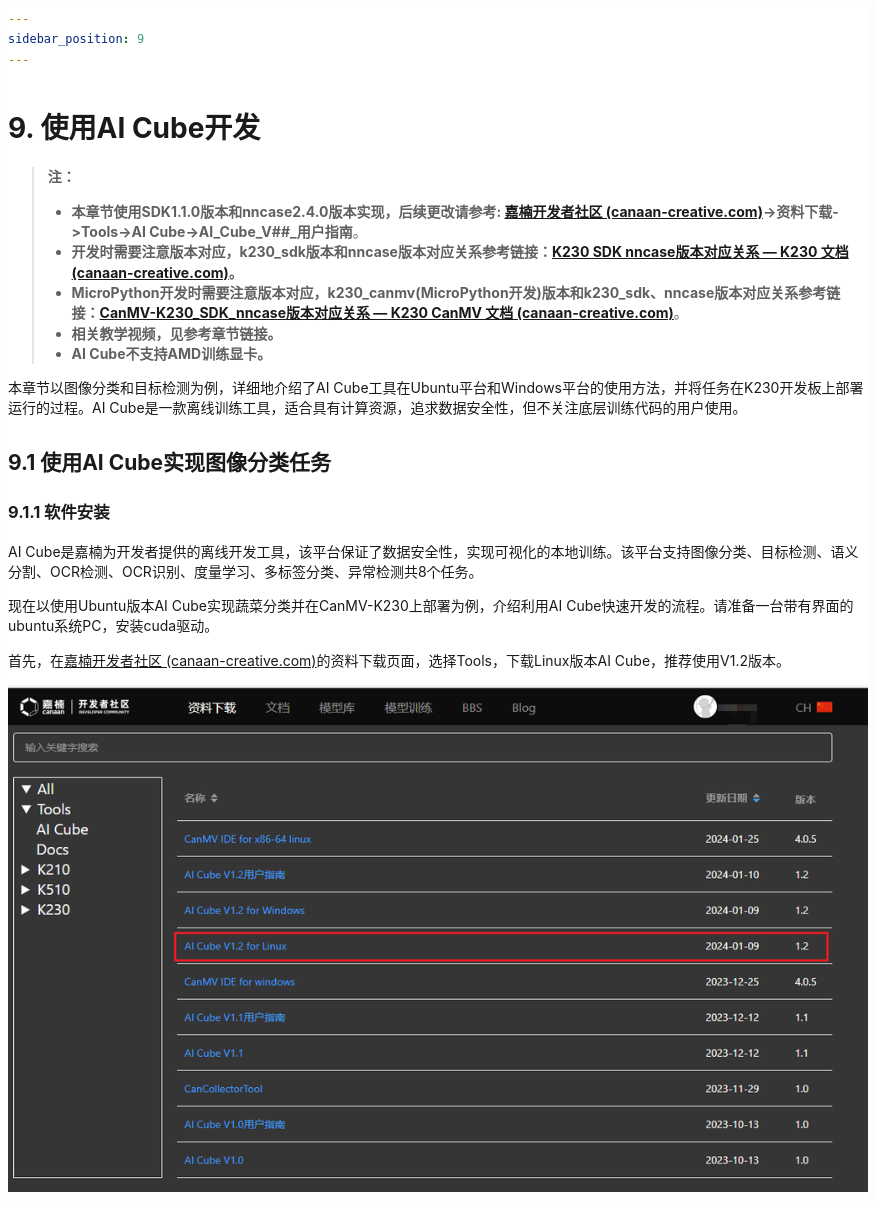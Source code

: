 ```yaml
---
sidebar_position: 9
---
```

# 9. 使用AI Cube开发

> **注：**
>
> - **本章节使用SDK1.1.0版本和nncase2.4.0版本实现，后续更改请参考: [嘉楠开发者社区 (canaan-creative.com)](https://www.kendryte.com/resource)->资料下载->Tools->AI Cube->AI_Cube_V##_用户指南**。
> - **开发时需要注意版本对应，k230_sdk版本和nncase版本对应关系参考链接：[K230 SDK nncase版本对应关系 — K230 文档 (canaan-creative.com)](https://www.kendryte.com/k230/dev/zh/03_other/K230_SDK_nncase版本对应关系.html)。**
> - **MicroPython开发时需要注意版本对应，k230_canmv(MicroPython开发)版本和k230_sdk、nncase版本对应关系参考链接：[CanMV-K230_SDK_nncase版本对应关系 — K230 CanMV 文档 (canaan-creative.com)](https://www.kendryte.com/k230_canmv/dev/zh/CanMV-K230_SDK_nncase版本对应关系.html)**。
> - **相关教学视频，见参考章节链接。**
> - **AI Cube不支持AMD训练显卡。**

本章节以图像分类和目标检测为例，详细地介绍了AI Cube工具在Ubuntu平台和Windows平台的使用方法，并将任务在K230开发板上部署运行的过程。AI Cube是一款离线训练工具，适合具有计算资源，追求数据安全性，但不关注底层训练代码的用户使用。

## 9.1 使用AI Cube实现图像分类任务

### 9.1.1 软件安装

AI Cube是嘉楠为开发者提供的离线开发工具，该平台保证了数据安全性，实现可视化的本地训练。该平台支持图像分类、目标检测、语义分割、OCR检测、OCR识别、度量学习、多标签分类、异常检测共8个任务。

现在以使用Ubuntu版本AI Cube实现蔬菜分类并在CanMV-K230上部署为例，介绍利用AI Cube快速开发的流程。请准备一台带有界面的ubuntu系统PC，安装cuda驱动。

首先，在[嘉楠开发者社区 (canaan-creative.com)](https://www.kendryte.com/resource)的资料下载页面，选择Tools，下载Linux版本AI Cube，推荐使用V1.2版本。

![下载AI Cube_V1.2_Linux](${images}/download_ubuntu_aicube.png)
